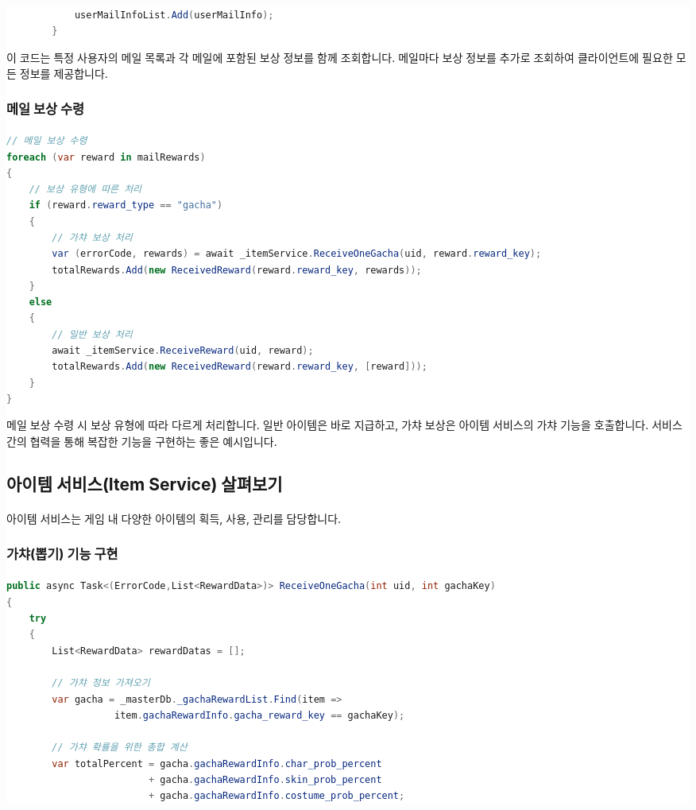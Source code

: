 ```csharp
            userMailInfoList.Add(userMailInfo);
        }
```

이 코드는 특정 사용자의 메일 목록과 각 메일에 포함된 보상 정보를 함께 조회합니다. 메일마다 보상 정보를 추가로 조회하여 클라이언트에 필요한 모든 정보를 제공합니다.

### 메일 보상 수령

```csharp
// 메일 보상 수령
foreach (var reward in mailRewards)
{
    // 보상 유형에 따른 처리
    if (reward.reward_type == "gacha")
    {
        // 가챠 보상 처리
        var (errorCode, rewards) = await _itemService.ReceiveOneGacha(uid, reward.reward_key);
        totalRewards.Add(new ReceivedReward(reward.reward_key, rewards));
    }
    else
    {
        // 일반 보상 처리
        await _itemService.ReceiveReward(uid, reward);
        totalRewards.Add(new ReceivedReward(reward.reward_key, [reward]));
    }
}
```

메일 보상 수령 시 보상 유형에 따라 다르게 처리합니다. 일반 아이템은 바로 지급하고, 가챠 보상은 아이템 서비스의 가챠 기능을 호출합니다. 서비스 간의 협력을 통해 복잡한 기능을 구현하는 좋은 예시입니다.

## 아이템 서비스(Item Service) 살펴보기

아이템 서비스는 게임 내 다양한 아이템의 획득, 사용, 관리를 담당합니다.

### 가챠(뽑기) 기능 구현

```csharp
public async Task<(ErrorCode,List<RewardData>)> ReceiveOneGacha(int uid, int gachaKey)
{
    try
    {
        List<RewardData> rewardDatas = [];

        // 가챠 정보 가져오기
        var gacha = _masterDb._gachaRewardList.Find(item => 
                   item.gachaRewardInfo.gacha_reward_key == gachaKey);
        
        // 가챠 확률을 위한 총합 계산
        var totalPercent = gacha.gachaRewardInfo.char_prob_percent
                         + gacha.gachaRewardInfo.skin_prob_percent 
                         + gacha.gachaRewardInfo.costume_prob_percent;
```
